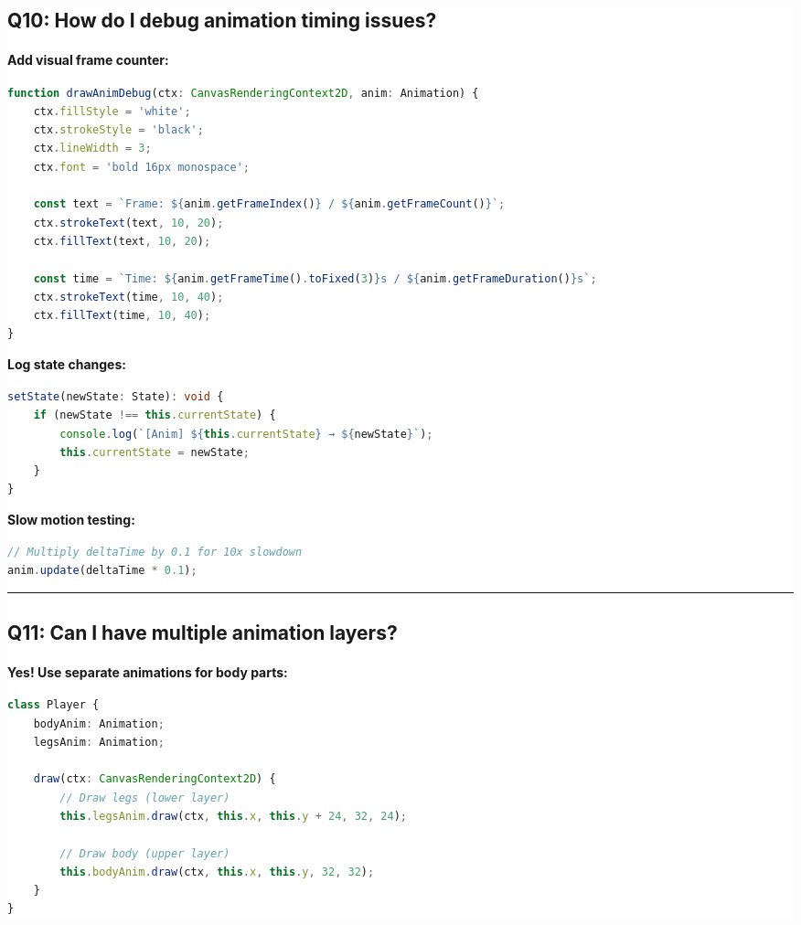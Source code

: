 
## Q10: How do I debug animation timing issues?

**Add visual frame counter:**

```typescript
function drawAnimDebug(ctx: CanvasRenderingContext2D, anim: Animation) {
    ctx.fillStyle = 'white';
    ctx.strokeStyle = 'black';
    ctx.lineWidth = 3;
    ctx.font = 'bold 16px monospace';
    
    const text = `Frame: ${anim.getFrameIndex()} / ${anim.getFrameCount()}`;
    ctx.strokeText(text, 10, 20);
    ctx.fillText(text, 10, 20);
    
    const time = `Time: ${anim.getFrameTime().toFixed(3)}s / ${anim.getFrameDuration()}s`;
    ctx.strokeText(time, 10, 40);
    ctx.fillText(time, 10, 40);
}
```

**Log state changes:**
```typescript
setState(newState: State): void {
    if (newState !== this.currentState) {
        console.log(`[Anim] ${this.currentState} → ${newState}`);
        this.currentState = newState;
    }
}
```

**Slow motion testing:**
```typescript
// Multiply deltaTime by 0.1 for 10x slowdown
anim.update(deltaTime * 0.1);
```

---

## Q11: Can I have multiple animation layers?

**Yes! Use separate animations for body parts:**

```typescript
class Player {
    bodyAnim: Animation;
    legsAnim: Animation;
    
    draw(ctx: CanvasRenderingContext2D) {
        // Draw legs (lower layer)
        this.legsAnim.draw(ctx, this.x, this.y + 24, 32, 24);
        
        // Draw body (upper layer)
        this.bodyAnim.draw(ctx, this.x, this.y, 32, 32);
    }
}
```
